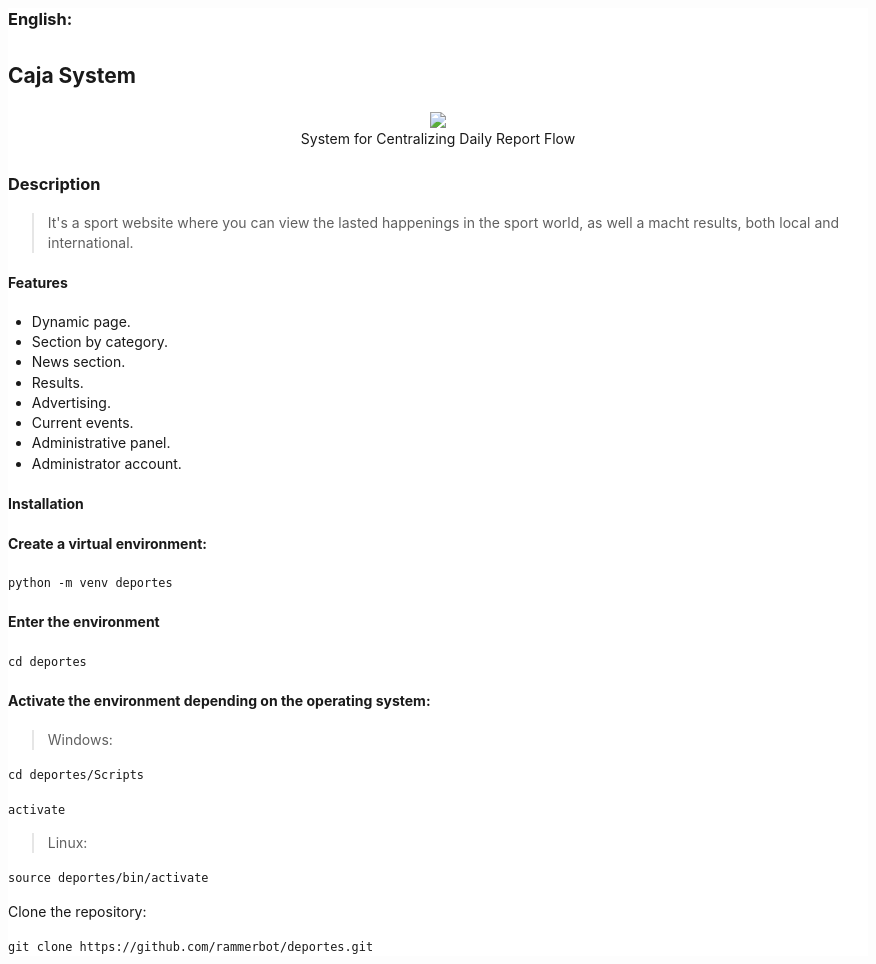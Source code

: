 
### English:

## Caja System
<div align="center">
<img src="https://github.com/rammerbot/files/blob/main/Captura%20de%20pantalla%202024-05-26%20192843.png?raw=true" align="center" style="width: 100%" />
</div>  
<div align="center">System for Centralizing Daily Report Flow</div>

 ### Description
 
 > It's a sport website where you can view the lasted happenings in the sport world, as well a macht results, both local and international.

#### Features

- Dynamic page.
- Section by category.
- News section.
- Results.
- Advertising.
- Current events.
- Administrative panel.
- Administrator account.
  
#### Installation
#### Create a virtual environment:

```
python -m venv deportes
```

#### Enter the environment
```
cd deportes
```
#### Activate the environment depending on the operating system:

> Windows:

```
cd deportes/Scripts
```
```
activate
```
> Linux:
```
source deportes/bin/activate
```

Clone the repository:
```
git clone https://github.com/rammerbot/deportes.git
```
